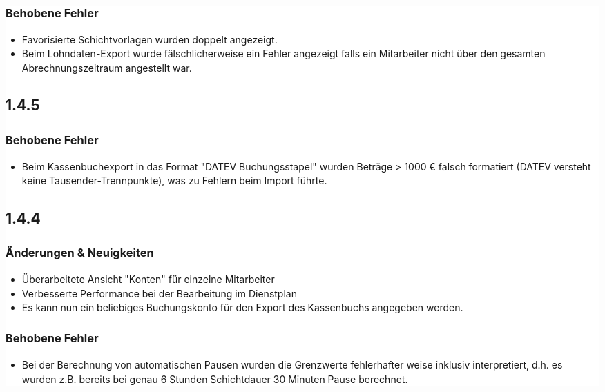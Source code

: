 ### Behobene Fehler

-   Favorisierte Schichtvorlagen wurden doppelt angezeigt.
-   Beim Lohndaten-Export wurde fälschlicherweise ein Fehler angezeigt falls ein Mitarbeiter nicht über
    den gesamten Abrechnungszeitraum angestellt war.

## 1.4.5

### Behobene Fehler

-   Beim Kassenbuchexport in das Format "DATEV Buchungsstapel" wurden Beträge > 1000 € falsch formatiert (DATEV versteht keine Tausender-Trennpunkte),
    was zu Fehlern beim Import führte.

## 1.4.4

### Änderungen & Neuigkeiten

-   Überarbeitete Ansicht "Konten" für einzelne Mitarbeiter
-   Verbesserte Performance bei der Bearbeitung im Dienstplan
-   Es kann nun ein beliebiges Buchungskonto für den Export des Kassenbuchs angegeben werden.

### Behobene Fehler

-   Bei der Berechnung von automatischen Pausen wurden die Grenzwerte fehlerhafter weise inklusiv interpretiert,
    d.h. es wurden z.B. bereits bei genau 6 Stunden Schichtdauer 30 Minuten Pause berechnet.

